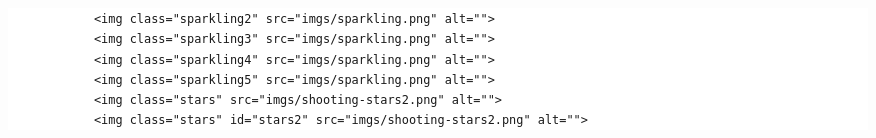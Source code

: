                 <img class="sparkling2" src="imgs/sparkling.png" alt="">
                <img class="sparkling3" src="imgs/sparkling.png" alt="">
                <img class="sparkling4" src="imgs/sparkling.png" alt="">
                <img class="sparkling5" src="imgs/sparkling.png" alt="">
                <img class="stars" src="imgs/shooting-stars2.png" alt="">
                <img class="stars" id="stars2" src="imgs/shooting-stars2.png" alt="">